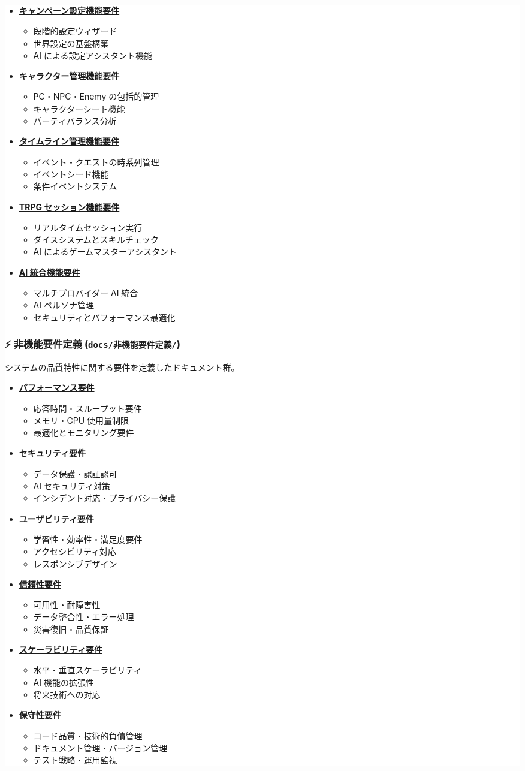 - **[キャンペーン設定機能要件](../機能要件定義/campaign-setup-requirements.md)**
  - 段階的設定ウィザード
  - 世界設定の基盤構築
  - AI による設定アシスタント機能

- **[キャラクター管理機能要件](../機能要件定義/character-management-requirements.md)**
  - PC・NPC・Enemy の包括的管理
  - キャラクターシート機能
  - パーティバランス分析

- **[タイムライン管理機能要件](../機能要件定義/timeline-page-requirements.md)**
  - イベント・クエストの時系列管理
  - イベントシード機能
  - 条件イベントシステム

- **[TRPG セッション機能要件](../機能要件定義/trpg-session-requirements.md)**
  - リアルタイムセッション実行
  - ダイスシステムとスキルチェック
  - AI によるゲームマスターアシスタント

- **[AI 統合機能要件](../機能要件定義/ai-integration-requirements.md)**
  - マルチプロバイダー AI 統合
  - AI ペルソナ管理
  - セキュリティとパフォーマンス最適化

### ⚡ 非機能要件定義 (`docs/非機能要件定義/`)

システムの品質特性に関する要件を定義したドキュメント群。

- **[パフォーマンス要件](../非機能要件定義/performance-requirements.md)**
  - 応答時間・スループット要件
  - メモリ・CPU 使用量制限
  - 最適化とモニタリング要件

- **[セキュリティ要件](../非機能要件定義/security-requirements.md)**
  - データ保護・認証認可
  - AI セキュリティ対策
  - インシデント対応・プライバシー保護

- **[ユーザビリティ要件](../非機能要件定義/usability-requirements.md)**
  - 学習性・効率性・満足度要件
  - アクセシビリティ対応
  - レスポンシブデザイン

- **[信頼性要件](../非機能要件定義/reliability-requirements.md)**
  - 可用性・耐障害性
  - データ整合性・エラー処理
  - 災害復旧・品質保証

- **[スケーラビリティ要件](../非機能要件定義/scalability-requirements.md)**
  - 水平・垂直スケーラビリティ
  - AI 機能の拡張性
  - 将来技術への対応

- **[保守性要件](../非機能要件定義/maintainability-requirements.md)**
  - コード品質・技術的負債管理
  - ドキュメント管理・バージョン管理
  - テスト戦略・運用監視
